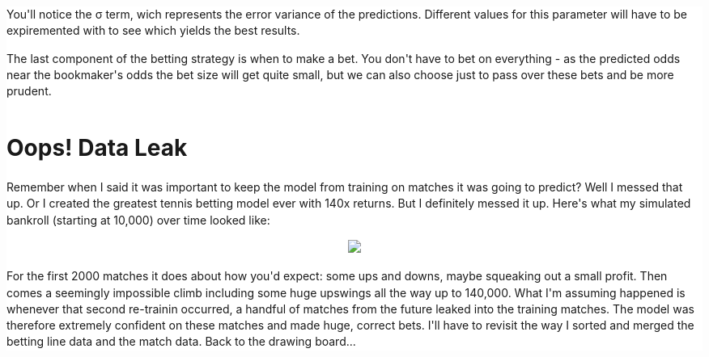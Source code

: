 You'll notice the σ term, wich represents the error variance of the predictions. Different values for this parameter will have to be expiremented with to see which yields the best results.

The last component of the betting strategy is when to make a bet. You don't have to bet on everything - as the predicted odds near the bookmaker's odds the bet size will get quite small, but we can also choose just to pass over these bets and be more prudent.

# Oops! Data Leak
Remember when I said it was important to keep the model from training on matches it was going to predict? Well I messed that up. Or I created the greatest tennis betting model ever with 140x returns. But I definitely messed it up. Here's what my simulated bankroll (starting at 10,000) over time looked like:

<div style="text-align: center;">
  <img src="/images/tennis/bad-graph.png" style="width:80%;">
</div>

For the first 2000 matches it does about how you'd expect: some ups and downs, maybe squeaking out a small profit. Then comes a seemingly impossible climb including some huge upswings all the way up to 140,000. What I'm assuming happened is whenever that second re-trainin occurred, a handful of matches from the future leaked into the training matches. The model was therefore extremely confident on these matches and made huge, correct bets. I'll have to revisit the way I sorted and merged the betting line data and the match data. Back to the drawing board...